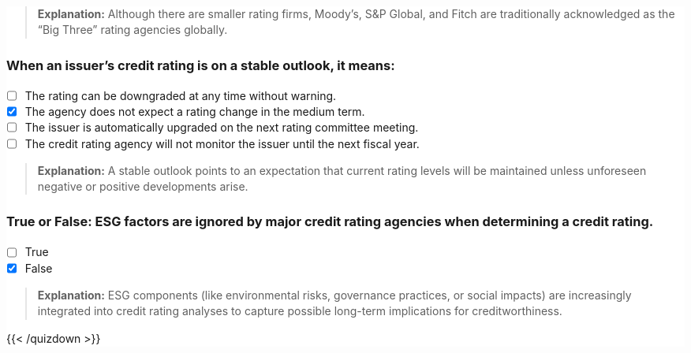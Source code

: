 > **Explanation:** Although there are smaller rating firms, Moody’s, S&P Global, and Fitch are traditionally acknowledged as the “Big Three” rating agencies globally.

### When an issuer’s credit rating is on a stable outlook, it means:

- [ ] The rating can be downgraded at any time without warning.  
- [x] The agency does not expect a rating change in the medium term.  
- [ ] The issuer is automatically upgraded on the next rating committee meeting.  
- [ ] The credit rating agency will not monitor the issuer until the next fiscal year.  

> **Explanation:** A stable outlook points to an expectation that current rating levels will be maintained unless unforeseen negative or positive developments arise.

### True or False: ESG factors are ignored by major credit rating agencies when determining a credit rating.

- [ ] True  
- [x] False  

> **Explanation:** ESG components (like environmental risks, governance practices, or social impacts) are increasingly integrated into credit rating analyses to capture possible long-term implications for creditworthiness.

{{< /quizdown >}}

